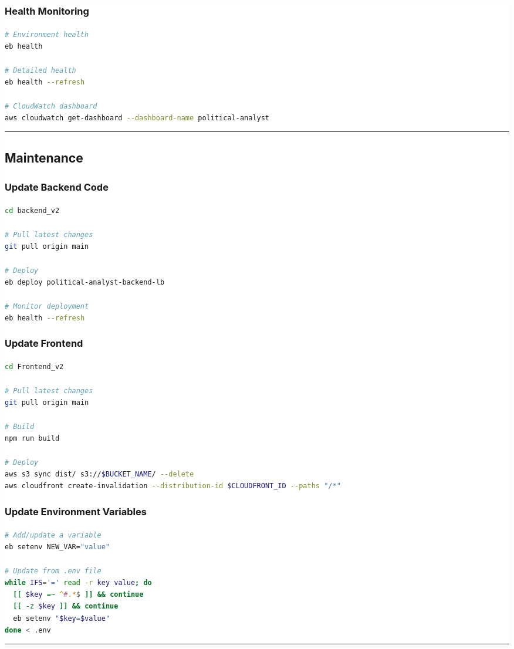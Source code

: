 ### Health Monitoring

```bash
# Environment health
eb health

# Detailed health
eb health --refresh

# CloudWatch dashboard
aws cloudwatch get-dashboard --dashboard-name political-analyst
```

---

## Maintenance

### Update Backend Code

```bash
cd backend_v2

# Pull latest changes
git pull origin main

# Deploy
eb deploy political-analyst-backend-lb

# Monitor deployment
eb health --refresh
```

### Update Frontend

```bash
cd Frontend_v2

# Pull latest changes
git pull origin main

# Build
npm run build

# Deploy
aws s3 sync dist/ s3://$BUCKET_NAME/ --delete
aws cloudfront create-invalidation --distribution-id $CLOUDFRONT_ID --paths "/*"
```

### Update Environment Variables

```bash
# Add/update a variable
eb setenv NEW_VAR="value"

# Update from .env file
while IFS='=' read -r key value; do
  [[ $key =~ ^#.*$ ]] && continue
  [[ -z $key ]] && continue
  eb setenv "$key=$value"
done < .env
```

---